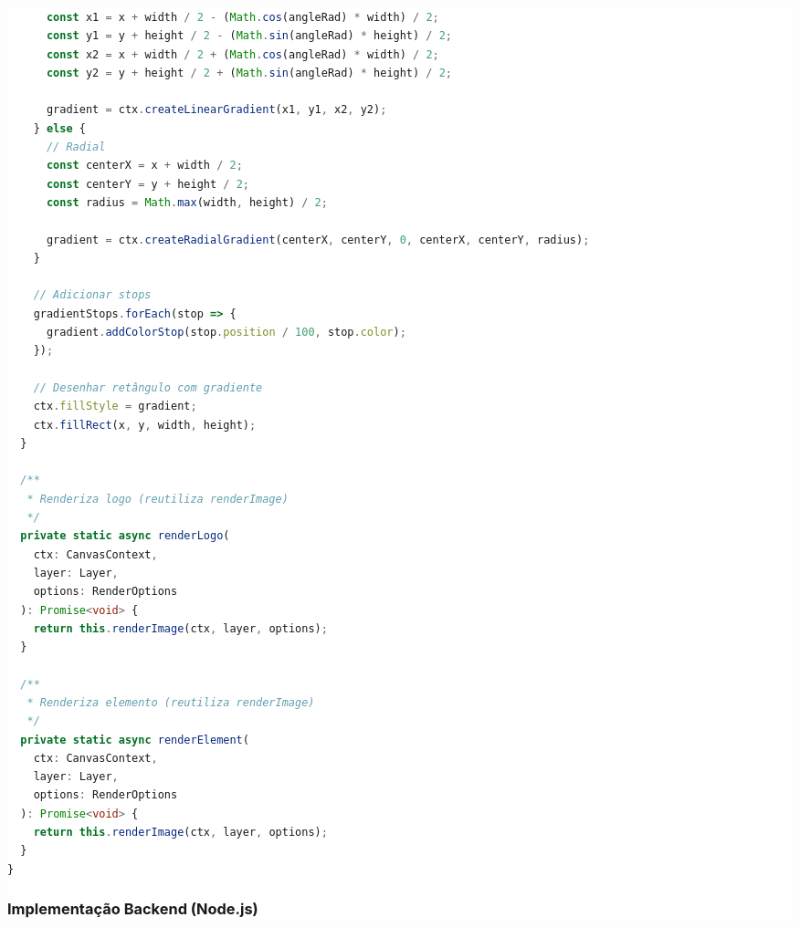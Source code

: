 ```typescript
      const x1 = x + width / 2 - (Math.cos(angleRad) * width) / 2;
      const y1 = y + height / 2 - (Math.sin(angleRad) * height) / 2;
      const x2 = x + width / 2 + (Math.cos(angleRad) * width) / 2;
      const y2 = y + height / 2 + (Math.sin(angleRad) * height) / 2;

      gradient = ctx.createLinearGradient(x1, y1, x2, y2);
    } else {
      // Radial
      const centerX = x + width / 2;
      const centerY = y + height / 2;
      const radius = Math.max(width, height) / 2;

      gradient = ctx.createRadialGradient(centerX, centerY, 0, centerX, centerY, radius);
    }

    // Adicionar stops
    gradientStops.forEach(stop => {
      gradient.addColorStop(stop.position / 100, stop.color);
    });

    // Desenhar retângulo com gradiente
    ctx.fillStyle = gradient;
    ctx.fillRect(x, y, width, height);
  }

  /**
   * Renderiza logo (reutiliza renderImage)
   */
  private static async renderLogo(
    ctx: CanvasContext,
    layer: Layer,
    options: RenderOptions
  ): Promise<void> {
    return this.renderImage(ctx, layer, options);
  }

  /**
   * Renderiza elemento (reutiliza renderImage)
   */
  private static async renderElement(
    ctx: CanvasContext,
    layer: Layer,
    options: RenderOptions
  ): Promise<void> {
    return this.renderImage(ctx, layer, options);
  }
}
```

### Implementação Backend (Node.js)
